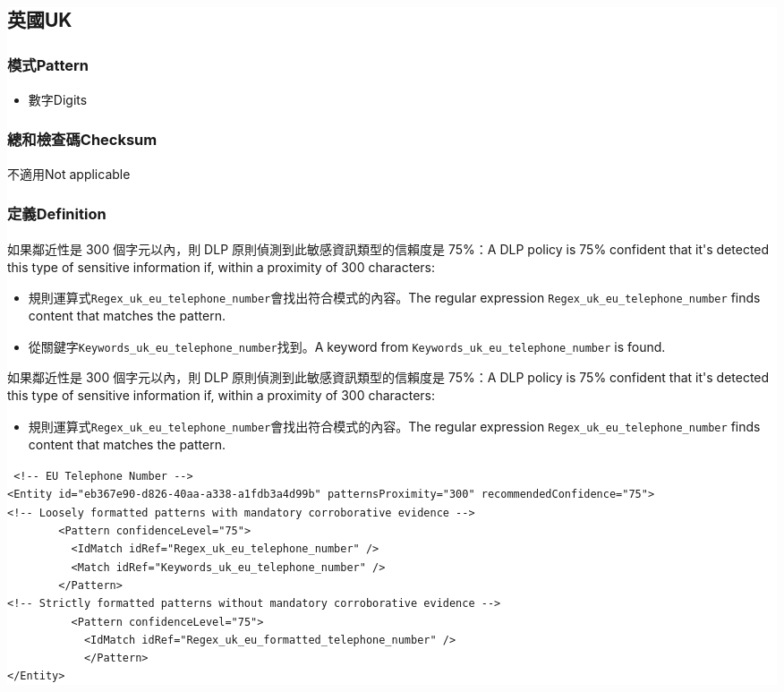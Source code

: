 ## <a name="uk"></a><span data-ttu-id="2f2d5-405">英國</span><span class="sxs-lookup"><span data-stu-id="2f2d5-405">UK</span></span>

### <a name="pattern"></a><span data-ttu-id="2f2d5-406">模式</span><span class="sxs-lookup"><span data-stu-id="2f2d5-406">Pattern</span></span>

- <span data-ttu-id="2f2d5-407">數字</span><span class="sxs-lookup"><span data-stu-id="2f2d5-407">Digits</span></span> 
    
### <a name="checksum"></a><span data-ttu-id="2f2d5-408">總和檢查碼</span><span class="sxs-lookup"><span data-stu-id="2f2d5-408">Checksum</span></span>

<span data-ttu-id="2f2d5-409">不適用</span><span class="sxs-lookup"><span data-stu-id="2f2d5-409">Not applicable</span></span>
  
### <a name="definition"></a><span data-ttu-id="2f2d5-410">定義</span><span class="sxs-lookup"><span data-stu-id="2f2d5-410">Definition</span></span>

<span data-ttu-id="2f2d5-411">如果鄰近性是 300 個字元以內，則 DLP 原則偵測到此敏感資訊類型的信賴度是 75%：</span><span class="sxs-lookup"><span data-stu-id="2f2d5-411">A DLP policy is 75% confident that it's detected this type of sensitive information if, within a proximity of 300 characters:</span></span>
  
- <span data-ttu-id="2f2d5-412">規則運算式`Regex_uk_eu_telephone_number`會找出符合模式的內容。</span><span class="sxs-lookup"><span data-stu-id="2f2d5-412">The regular expression  `Regex_uk_eu_telephone_number` finds content that matches the pattern.</span></span> 
    
- <span data-ttu-id="2f2d5-413">從關鍵字`Keywords_uk_eu_telephone_number`找到。</span><span class="sxs-lookup"><span data-stu-id="2f2d5-413">A keyword from  `Keywords_uk_eu_telephone_number` is found.</span></span> 
    
<span data-ttu-id="2f2d5-414">如果鄰近性是 300 個字元以內，則 DLP 原則偵測到此敏感資訊類型的信賴度是 75%：</span><span class="sxs-lookup"><span data-stu-id="2f2d5-414">A DLP policy is 75% confident that it's detected this type of sensitive information if, within a proximity of 300 characters:</span></span>
  
- <span data-ttu-id="2f2d5-415">規則運算式`Regex_uk_eu_telephone_number`會找出符合模式的內容。</span><span class="sxs-lookup"><span data-stu-id="2f2d5-415">The regular expression  `Regex_uk_eu_telephone_number` finds content that matches the pattern.</span></span> 
    
```
 <!-- EU Telephone Number -->
<Entity id="eb367e90-d826-40aa-a338-a1fdb3a4d99b" patternsProximity="300" recommendedConfidence="75">
<!-- Loosely formatted patterns with mandatory corroborative evidence -->
        <Pattern confidenceLevel="75">
          <IdMatch idRef="Regex_uk_eu_telephone_number" />
          <Match idRef="Keywords_uk_eu_telephone_number" />
        </Pattern>
<!-- Strictly formatted patterns without mandatory corroborative evidence -->
          <Pattern confidenceLevel="75">
            <IdMatch idRef="Regex_uk_eu_formatted_telephone_number" />
            </Pattern>
</Entity>
```
